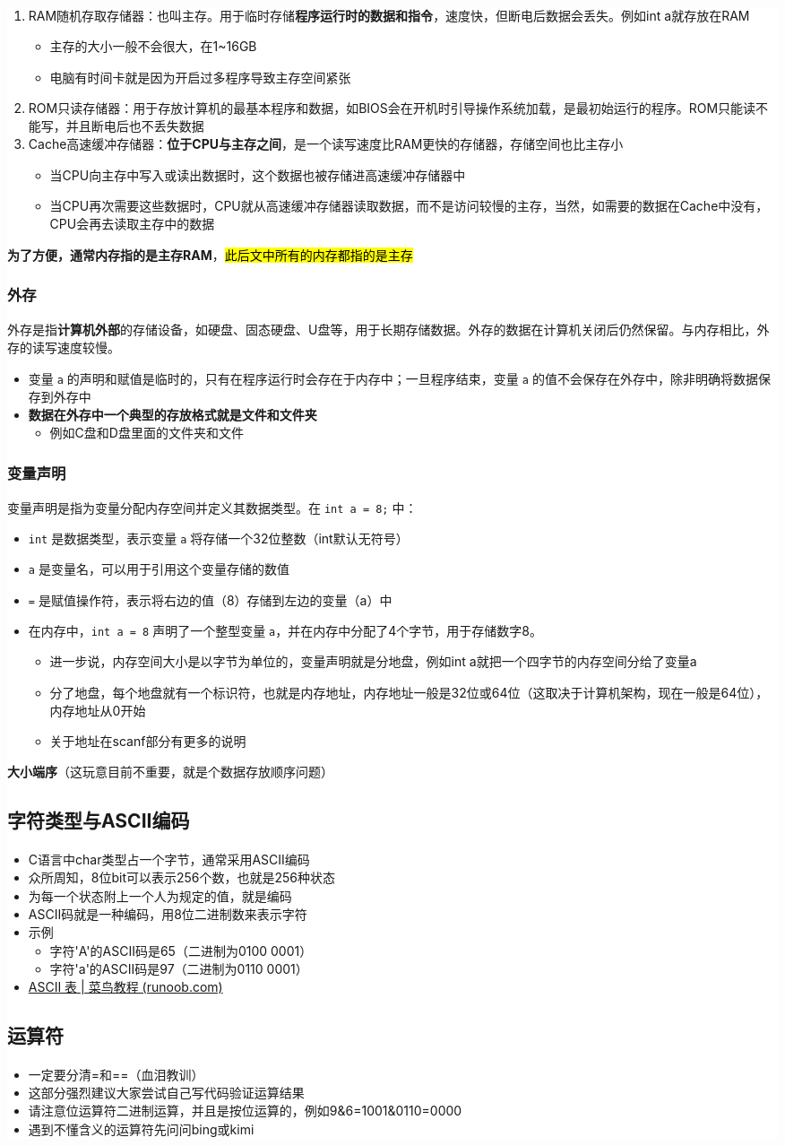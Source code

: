 1. RAM随机存取存储器：也叫主存。用于临时存储**程序运行时的数据和指令**，速度快，但断电后数据会丢失。例如int a就存放在RAM
   - 主存的大小一般不会很大，在1~16GB
   
   - 电脑有时间卡就是因为开启过多程序导致主存空间紧张
2. ROM只读存储器：用于存放计算机的最基本程序和数据，如BIOS会在开机时引导操作系统加载，是最初始运行的程序。ROM只能读不能写，并且断电后也不丢失数据
3. Cache高速缓冲存储器：**位于CPU与主存之间**，是一个读写速度比RAM更快的存储器，存储空间也比主存小
   - 当CPU向主存中写入或读出数据时，这个数据也被存储进高速缓冲存储器中
   
   - 当CPU再次需要这些数据时，CPU就从高速缓冲存储器读取数据，而不是访问较慢的主存，当然，如需要的数据在Cache中没有，CPU会再去读取主存中的数据

**为了方便，通常内存指的是主存RAM**，<mark>此后文中所有的内存都指的是主存</mark>

### 外存

外存是指**计算机外部**的存储设备，如硬盘、固态硬盘、U盘等，用于长期存储数据。外存的数据在计算机关闭后仍然保留。与内存相比，外存的读写速度较慢。

- 变量 `a` 的声明和赋值是临时的，只有在程序运行时会存在于内存中；一旦程序结束，变量 `a` 的值不会保存在外存中，除非明确将数据保存到外存中
- **数据在外存中一个典型的存放格式就是文件和文件夹**
  - 例如C盘和D盘里面的文件夹和文件

### 变量声明

变量声明是指为变量分配内存空间并定义其数据类型。在 `int a = 8;` 中：

- `int` 是数据类型，表示变量 `a` 将存储一个32位整数（int默认无符号）

- `a` 是变量名，可以用于引用这个变量存储的数值

- `=` 是赋值操作符，表示将右边的值（8）存储到左边的变量（a）中

- 在内存中，`int a = 8` 声明了一个整型变量 `a`，并在内存中分配了4个字节，用于存储数字8。
  
  - 进一步说，内存空间大小是以字节为单位的，变量声明就是分地盘，例如int a就把一个四字节的内存空间分给了变量a
  
  - 分了地盘，每个地盘就有一个标识符，也就是内存地址，内存地址一般是32位或64位（这取决于计算机架构，现在一般是64位），内存地址从0开始
  
  - 关于地址在scanf部分有更多的说明

**大小端序**（这玩意目前不重要，就是个数据存放顺序问题）

## 字符类型与ASCII编码

- C语言中char类型占一个字节，通常采用ASCII编码
- 众所周知，8位bit可以表示256个数，也就是256种状态
- 为每一个状态附上一个人为规定的值，就是编码
- ASCII码就是一种编码，用8位二进制数来表示字符
- 示例
  - 字符'A'的ASCII码是65（二进制为0100 0001）
  - 字符'a'的ASCII码是97（二进制为0110 0001）
- [ASCII 表 | 菜鸟教程 (runoob.com)](https://www.runoob.com/w3cnote/ascii.html)

## 运算符

- 一定要分清=和==（血泪教训）
- 这部分强烈建议大家尝试自己写代码验证运算结果
- 请注意位运算符二进制运算，并且是按位运算的，例如9&6=1001&0110=0000
- 遇到不懂含义的运算符先问问bing或kimi
